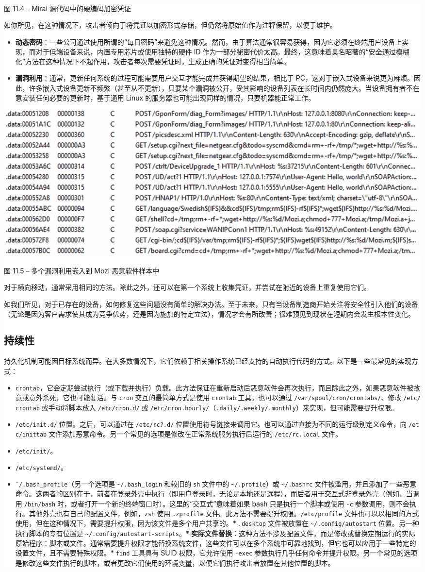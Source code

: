 图 11.4 – Mirai 源代码中的硬编码加密凭证

如你所见，在这种情况下，攻击者倾向于将凭证以加密形式存储，但仍然将原始值作为注释保留，以便于维护。

+   **动态密码**：一些公司通过使用所谓的“每日密码”来避免这种情况。然而，由于算法通常很容易获得，因为它必须在终端用户设备上实现，而对于低端设备来说，内置专用芯片或使用独特的硬件 ID 作为一部分秘密代价太高。最终，这意味着臭名昭著的“安全通过模糊化”方法在这种情况下不起作用，攻击者每次需要凭证时，生成正确的凭证对变得相当简单。

+   **漏洞利用**：通常，更新任何系统的过程可能需要用户交互才能完成并获得期望的结果，相比于 PC，这对于嵌入式设备来说更为麻烦。因此，许多嵌入式设备更新不频繁（甚至从不更新），只要某个漏洞被公开，受其影响的设备列表在长时间内仍然庞大。当设备拥有者不在意安装任何必要的更新时，基于通用 Linux 的服务器也可能出现同样的情况，只要机器能正常工作。

![图 11.5 – 多个漏洞利用嵌入到 Mozi 恶意软件样本中](img/Figure_11.5_B18500.jpg)

图 11.5 – 多个漏洞利用嵌入到 Mozi 恶意软件样本中

对于横向移动，通常采用相同的方法。除此之外，还可以在第一个系统上收集凭证，并尝试在附近的设备上重复使用它们。

如我们所见，对于已存在的设备，如何修复这些问题没有简单的解决办法。至于未来，只有当设备制造商开始关注将安全性引入他们的设备（无论是因为客户需求使其成为竞争优势，还是因为施加的特定立法），情况才会有所改善；很难预见到现状在短期内会发生根本性变化。

## 持续性

持久化机制可能因目标系统而异。在大多数情况下，它们依赖于相关操作系统已经支持的自动执行代码的方式。以下是一些最常见的实现方式：

+   `crontab`，它会定期尝试执行（或下载并执行）负载。此方法保证在重新启动后恶意软件会再次执行，而且除此之外，如果恶意软件被故意或意外杀死，它也可能复活。与 `cron` 交互的最简单方式是使用 `crontab` 工具。也可以通过 `/var/spool/cron/crontabs/`、修改 `/etc/crontab` 或手动将脚本放入 `/etc/cron.d/` 或 `/etc/cron.hourly/`（`.daily/.weekly/.monthly`）来实现，但可能需要提升权限。

+   `/etc/init.d/` 位置。之后，可以通过在 `/etc/rc?.d/` 位置使用符号链接来调用它。也可以通过直接为不同的运行级别定义命令，向 `/etc/inittab` 文件添加恶意命令。另一个常见的选项是修改在正常系统服务执行后运行的 `/etc/rc.local` 文件。

+   `/etc/init/`。

+   `/etc/systemd/`。

+   `˜/.bash_profile`（另一个选项是 `~/.bash_login` 和较旧的 `sh` 文件中的 `~/.profile`）或 `~/.bashrc` 文件被滥用，并且添加了一些恶意命令。这两者的区别在于，前者在登录外壳中执行（即用户登录时，无论是本地还是远程），而后者用于交互式非登录外壳（例如，当调用 `/bin/bash` 时，或者打开一个新的终端窗口时）。这里的“交互式”意味着如果 bash 只是执行一个脚本或使用 `-c` 参数调用，则不会执行。其他外壳也有自己的配置文件，例如，`zsh` 使用 `.zprofile` 文件。此方法不需要提升权限。`/etc/profile` 文件也可以以相同的方式使用，但在这种情况下，需要提升权限，因为该文件是多个用户共享的。* `.desktop` 文件被放置在 `~/.config/autostart` 位置。另一种执行脚本的专有位置是 `~/.config/autostart-scripts`。* **实际文件替换**：这种方法不涉及配置文件，而是修改或替换定期运行的实际原始程序：脚本或文件。通常需要提升权限才能替换系统文件，这些文件可以在多个系统中可靠地找到，但它也可以应用于一些特定的设置文件，且不需要特殊权限。*   `find` 工具具有 SUID 权限，它允许使用 `-exec` 参数执行几乎任何命令并提升权限。另一个常见的选项是修改这些文件执行的脚本，或者更改它们使用的环境变量，以便它们执行攻击者放置在其他位置的脚本。
